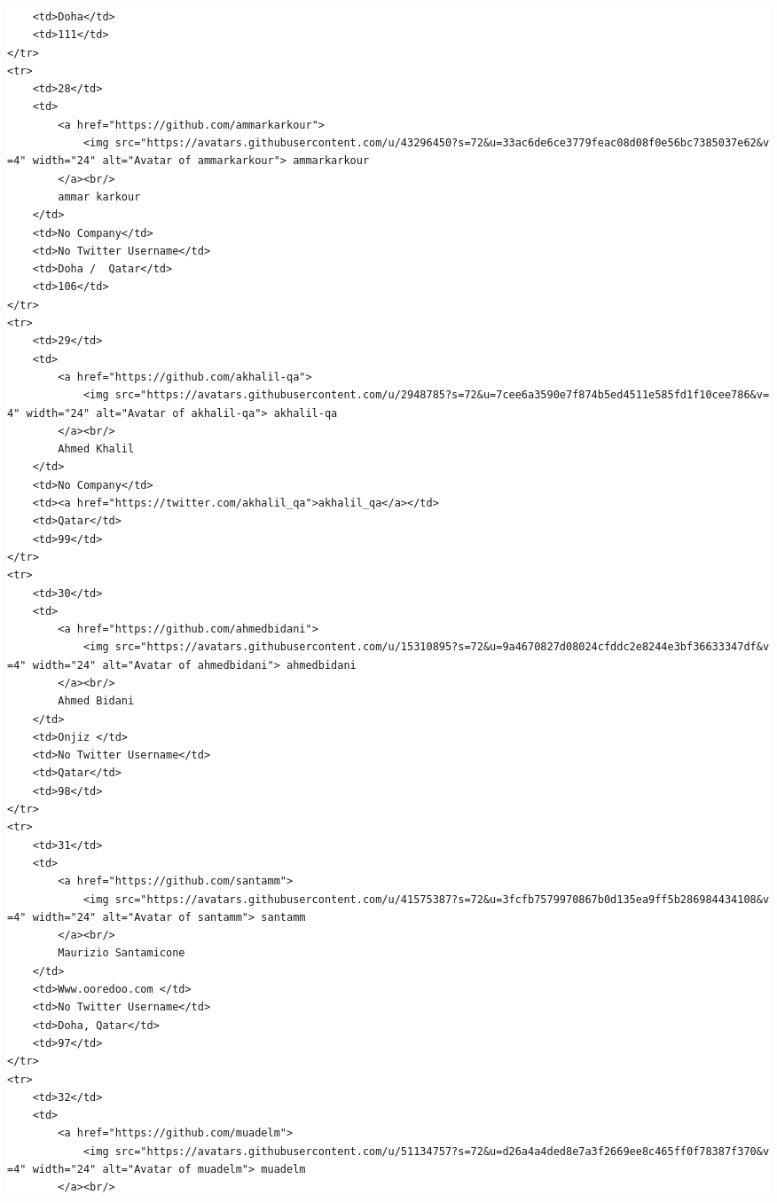 		<td>Doha</td>
		<td>111</td>
	</tr>
	<tr>
		<td>28</td>
		<td>
			<a href="https://github.com/ammarkarkour">
				<img src="https://avatars.githubusercontent.com/u/43296450?s=72&u=33ac6de6ce3779feac08d08f0e56bc7385037e62&v=4" width="24" alt="Avatar of ammarkarkour"> ammarkarkour
			</a><br/>
			ammar karkour
		</td>
		<td>No Company</td>
		<td>No Twitter Username</td>
		<td>Doha /  Qatar</td>
		<td>106</td>
	</tr>
	<tr>
		<td>29</td>
		<td>
			<a href="https://github.com/akhalil-qa">
				<img src="https://avatars.githubusercontent.com/u/2948785?s=72&u=7cee6a3590e7f874b5ed4511e585fd1f10cee786&v=4" width="24" alt="Avatar of akhalil-qa"> akhalil-qa
			</a><br/>
			Ahmed Khalil
		</td>
		<td>No Company</td>
		<td><a href="https://twitter.com/akhalil_qa">akhalil_qa</a></td>
		<td>Qatar</td>
		<td>99</td>
	</tr>
	<tr>
		<td>30</td>
		<td>
			<a href="https://github.com/ahmedbidani">
				<img src="https://avatars.githubusercontent.com/u/15310895?s=72&u=9a4670827d08024cfddc2e8244e3bf36633347df&v=4" width="24" alt="Avatar of ahmedbidani"> ahmedbidani
			</a><br/>
			Ahmed Bidani 
		</td>
		<td>Onjiz </td>
		<td>No Twitter Username</td>
		<td>Qatar</td>
		<td>98</td>
	</tr>
	<tr>
		<td>31</td>
		<td>
			<a href="https://github.com/santamm">
				<img src="https://avatars.githubusercontent.com/u/41575387?s=72&u=3fcfb7579970867b0d135ea9ff5b286984434108&v=4" width="24" alt="Avatar of santamm"> santamm
			</a><br/>
			Maurizio Santamicone
		</td>
		<td>Www.ooredoo.com </td>
		<td>No Twitter Username</td>
		<td>Doha, Qatar</td>
		<td>97</td>
	</tr>
	<tr>
		<td>32</td>
		<td>
			<a href="https://github.com/muadelm">
				<img src="https://avatars.githubusercontent.com/u/51134757?s=72&u=d26a4a4ded8e7a3f2669ee8c465ff0f78387f370&v=4" width="24" alt="Avatar of muadelm"> muadelm
			</a><br/>